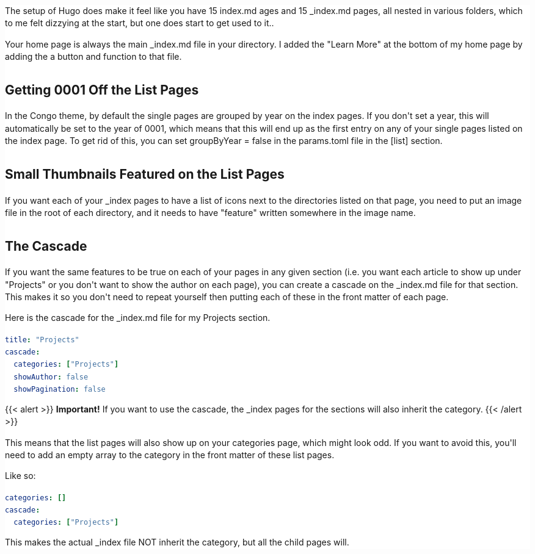The setup of Hugo does make it feel like you have 15 index.md ages and 15 _index.md pages, all nested in various folders, which to me felt dizzying at the start, but one does start to get used to it.. 

Your home page is always the main _index.md file in your directory. I added the "Learn More" at the bottom of my home page by adding the a button and function to that file. 

## Getting 0001 Off the List Pages

In the Congo theme, by default the single pages are grouped by year on the index pages. If you don't set a year, this will automatically be set to the year of 0001, which means that this will end up as the first entry on any of your single pages listed on the index page. To get rid of this, you can set groupByYear = false in the params.toml file in the [list] section.

## Small Thumbnails Featured on the List Pages

If you want each of your _index pages to have a list of icons next to the directories listed on that page, you need to put an image file in the root of each directory, and it needs to have "feature" written somewhere in the image name.

## The Cascade

If you want the same features to be true on each of your pages in any given section (i.e. you want each article to show up under "Projects" or you don't want to show the author on each page), you can create a cascade on the _index.md file for that section. This makes it so you don't need to repeat yourself then putting each of these in the front matter of each page. 

Here is the cascade for the _index.md file for my Projects section.

```yaml
title: "Projects"
cascade:
  categories: ["Projects"]
  showAuthor: false
  showPagination: false
```
{{< alert >}}
**Important!** If you want to use the cascade, the _index pages for the sections will also inherit the category. 
{{< /alert >}}

This means that the list pages will also show up on your categories page, which might look odd. If you want to avoid this, you'll need to add an empty array to the category in the front matter of these list pages.

Like so:

```yaml
categories: []
cascade:
  categories: ["Projects"]  
```
This makes the actual _index file NOT inherit the category, but all the child pages will. 
